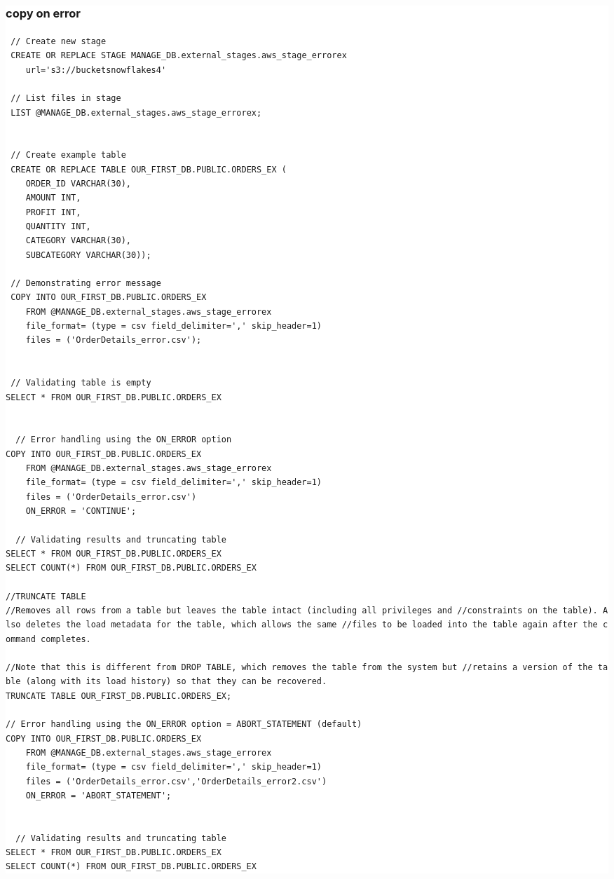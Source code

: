 
### copy on error

```
 // Create new stage
 CREATE OR REPLACE STAGE MANAGE_DB.external_stages.aws_stage_errorex
    url='s3://bucketsnowflakes4'
 
 // List files in stage
 LIST @MANAGE_DB.external_stages.aws_stage_errorex;
 
 
 // Create example table
 CREATE OR REPLACE TABLE OUR_FIRST_DB.PUBLIC.ORDERS_EX (
    ORDER_ID VARCHAR(30),
    AMOUNT INT,
    PROFIT INT,
    QUANTITY INT,
    CATEGORY VARCHAR(30),
    SUBCATEGORY VARCHAR(30));
 
 // Demonstrating error message
 COPY INTO OUR_FIRST_DB.PUBLIC.ORDERS_EX
    FROM @MANAGE_DB.external_stages.aws_stage_errorex
    file_format= (type = csv field_delimiter=',' skip_header=1)
    files = ('OrderDetails_error.csv');
    

 // Validating table is empty    
SELECT * FROM OUR_FIRST_DB.PUBLIC.ORDERS_EX    
    

  // Error handling using the ON_ERROR option
COPY INTO OUR_FIRST_DB.PUBLIC.ORDERS_EX
    FROM @MANAGE_DB.external_stages.aws_stage_errorex
    file_format= (type = csv field_delimiter=',' skip_header=1)
    files = ('OrderDetails_error.csv')
    ON_ERROR = 'CONTINUE';
    
  // Validating results and truncating table 
SELECT * FROM OUR_FIRST_DB.PUBLIC.ORDERS_EX
SELECT COUNT(*) FROM OUR_FIRST_DB.PUBLIC.ORDERS_EX

//TRUNCATE TABLE
//Removes all rows from a table but leaves the table intact (including all privileges and //constraints on the table). Also deletes the load metadata for the table, which allows the same //files to be loaded into the table again after the command completes.

//Note that this is different from DROP TABLE, which removes the table from the system but //retains a version of the table (along with its load history) so that they can be recovered.
TRUNCATE TABLE OUR_FIRST_DB.PUBLIC.ORDERS_EX;

// Error handling using the ON_ERROR option = ABORT_STATEMENT (default)
COPY INTO OUR_FIRST_DB.PUBLIC.ORDERS_EX
    FROM @MANAGE_DB.external_stages.aws_stage_errorex
    file_format= (type = csv field_delimiter=',' skip_header=1)
    files = ('OrderDetails_error.csv','OrderDetails_error2.csv')
    ON_ERROR = 'ABORT_STATEMENT';


  // Validating results and truncating table 
SELECT * FROM OUR_FIRST_DB.PUBLIC.ORDERS_EX
SELECT COUNT(*) FROM OUR_FIRST_DB.PUBLIC.ORDERS_EX

```
